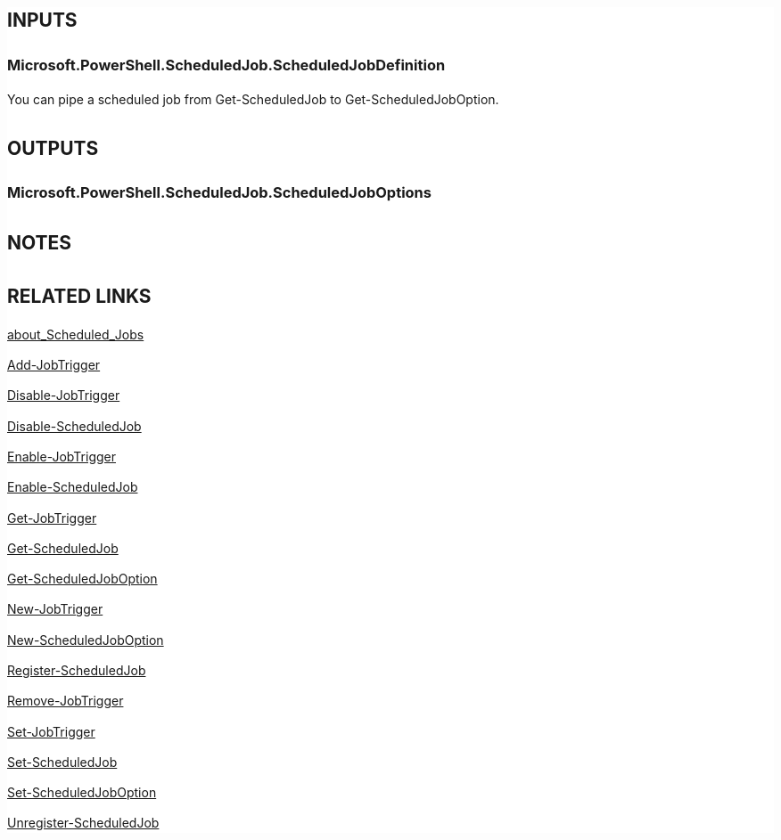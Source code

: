 ## INPUTS

### Microsoft.PowerShell.ScheduledJob.ScheduledJobDefinition
You can pipe a scheduled job from Get-ScheduledJob to Get-ScheduledJobOption.

## OUTPUTS

### Microsoft.PowerShell.ScheduledJob.ScheduledJobOptions

## NOTES

## RELATED LINKS

[about_Scheduled_Jobs]()

[Add-JobTrigger]()

[Disable-JobTrigger]()

[Disable-ScheduledJob]()

[Enable-JobTrigger]()

[Enable-ScheduledJob]()

[Get-JobTrigger]()

[Get-ScheduledJob]()

[Get-ScheduledJobOption]()

[New-JobTrigger]()

[New-ScheduledJobOption]()

[Register-ScheduledJob]()

[Remove-JobTrigger]()

[Set-JobTrigger]()

[Set-ScheduledJob]()

[Set-ScheduledJobOption]()

[Unregister-ScheduledJob]()

